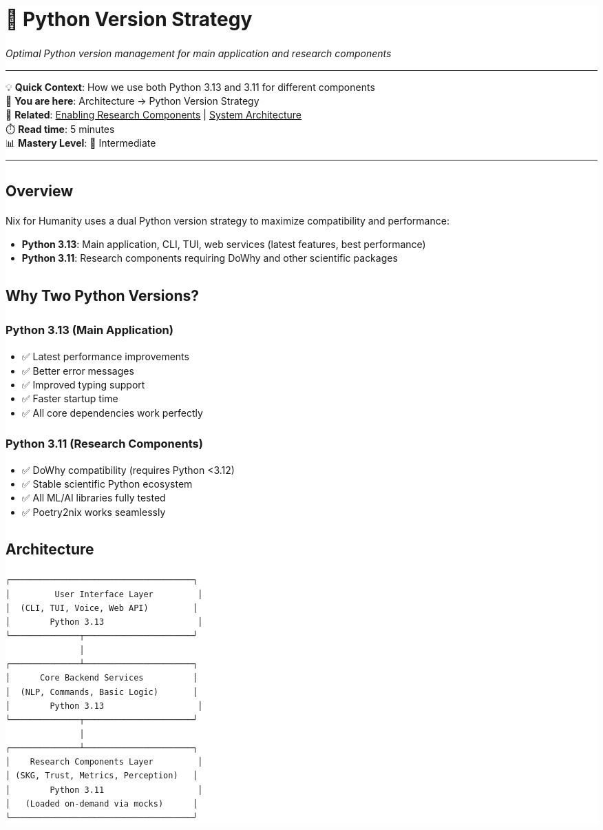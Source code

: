 # 🐍 Python Version Strategy

*Optimal Python version management for main application and research components*

---

💡 **Quick Context**: How we use both Python 3.13 and 3.11 for different components  
📍 **You are here**: Architecture → Python Version Strategy  
🔗 **Related**: [Enabling Research Components](./11-ENABLING-RESEARCH-COMPONENTS.md) | [System Architecture](./01-SYSTEM-ARCHITECTURE.md)  
⏱️ **Read time**: 5 minutes  
📊 **Mastery Level**: 🌿 Intermediate

---

## Overview

Nix for Humanity uses a dual Python version strategy to maximize compatibility and performance:

- **Python 3.13**: Main application, CLI, TUI, web services (latest features, best performance)
- **Python 3.11**: Research components requiring DoWhy and other scientific packages

## Why Two Python Versions?

### Python 3.13 (Main Application)
- ✅ Latest performance improvements
- ✅ Better error messages
- ✅ Improved typing support
- ✅ Faster startup time
- ✅ All core dependencies work perfectly

### Python 3.11 (Research Components)
- ✅ DoWhy compatibility (requires Python <3.12)
- ✅ Stable scientific Python ecosystem
- ✅ All ML/AI libraries fully tested
- ✅ Poetry2nix works seamlessly

## Architecture

```
┌─────────────────────────────────────┐
│         User Interface Layer         │
│  (CLI, TUI, Voice, Web API)         │
│        Python 3.13                   │
└──────────────┬──────────────────────┘
               │
┌──────────────┴──────────────────────┐
│      Core Backend Services          │
│  (NLP, Commands, Basic Logic)       │
│        Python 3.13                   │
└──────────────┬──────────────────────┘
               │
┌──────────────┴──────────────────────┐
│    Research Components Layer         │
│ (SKG, Trust, Metrics, Perception)   │
│        Python 3.11                   │
│   (Loaded on-demand via mocks)      │
└─────────────────────────────────────┘
```
